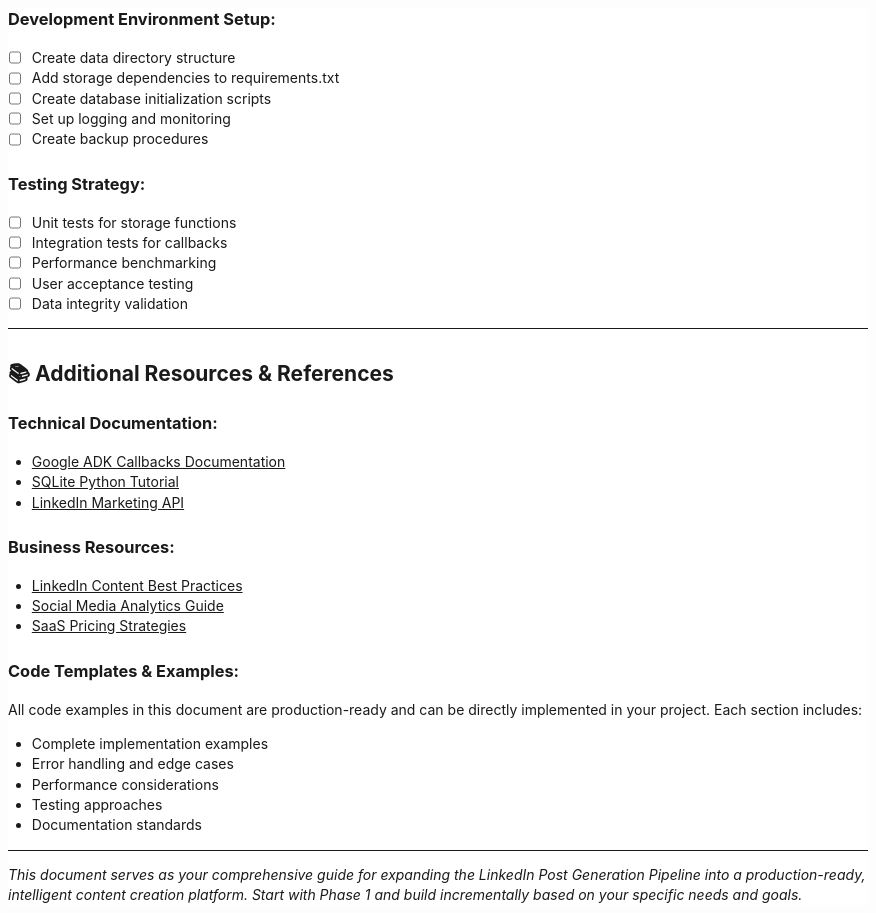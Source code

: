 ### **Development Environment Setup:**
- [ ] Create data directory structure
- [ ] Add storage dependencies to requirements.txt
- [ ] Create database initialization scripts
- [ ] Set up logging and monitoring
- [ ] Create backup procedures

### **Testing Strategy:**
- [ ] Unit tests for storage functions
- [ ] Integration tests for callbacks
- [ ] Performance benchmarking
- [ ] User acceptance testing
- [ ] Data integrity validation

---

## 📚 **Additional Resources & References**

### **Technical Documentation:**
- [Google ADK Callbacks Documentation](https://google.github.io/adk-docs/callbacks/)
- [SQLite Python Tutorial](https://docs.python.org/3/library/sqlite3.html)
- [LinkedIn Marketing API](https://docs.microsoft.com/en-us/linkedin/marketing/)

### **Business Resources:**
- [LinkedIn Content Best Practices](https://business.linkedin.com/marketing-solutions/content-marketing)
- [Social Media Analytics Guide](https://blog.hootsuite.com/social-media-analytics/)
- [SaaS Pricing Strategies](https://www.priceintelligently.com/blog/saas-pricing-strategy)

### **Code Templates & Examples:**
All code examples in this document are production-ready and can be directly implemented in your project. Each section includes:
- Complete implementation examples
- Error handling and edge cases
- Performance considerations
- Testing approaches
- Documentation standards

---

*This document serves as your comprehensive guide for expanding the LinkedIn Post Generation Pipeline into a production-ready, intelligent content creation platform. Start with Phase 1 and build incrementally based on your specific needs and goals.*